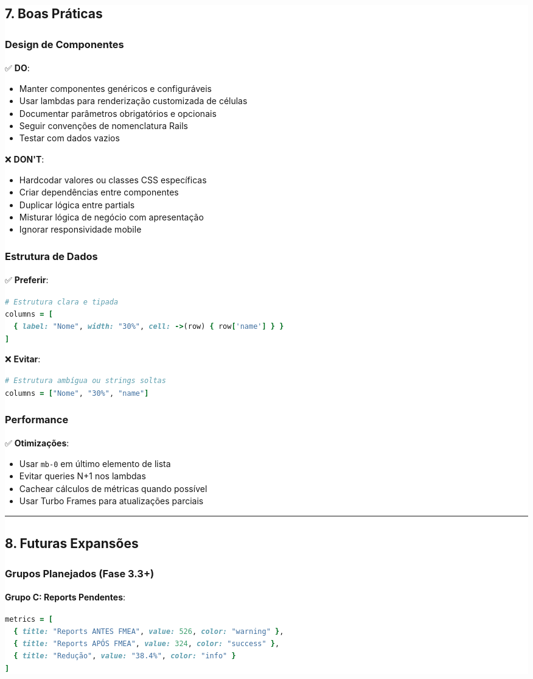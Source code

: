 
## 7. Boas Práticas

### Design de Componentes

✅ **DO**:
- Manter componentes genéricos e configuráveis
- Usar lambdas para renderização customizada de células
- Documentar parâmetros obrigatórios e opcionais
- Seguir convenções de nomenclatura Rails
- Testar com dados vazios

❌ **DON'T**:
- Hardcodar valores ou classes CSS específicas
- Criar dependências entre componentes
- Duplicar lógica entre partials
- Misturar lógica de negócio com apresentação
- Ignorar responsividade mobile

### Estrutura de Dados

✅ **Preferir**:
```ruby
# Estrutura clara e tipada
columns = [
  { label: "Nome", width: "30%", cell: ->(row) { row['name'] } }
]
```

❌ **Evitar**:
```ruby
# Estrutura ambígua ou strings soltas
columns = ["Nome", "30%", "name"]
```

### Performance

✅ **Otimizações**:
- Usar `mb-0` em último elemento de lista
- Evitar queries N+1 nos lambdas
- Cachear cálculos de métricas quando possível
- Usar Turbo Frames para atualizações parciais

---

## 8. Futuras Expansões

### Grupos Planejados (Fase 3.3+)

**Grupo C: Reports Pendentes**:
```ruby
metrics = [
  { title: "Reports ANTES FMEA", value: 526, color: "warning" },
  { title: "Reports APÓS FMEA", value: 324, color: "success" },
  { title: "Redução", value: "38.4%", color: "info" }
]
```
